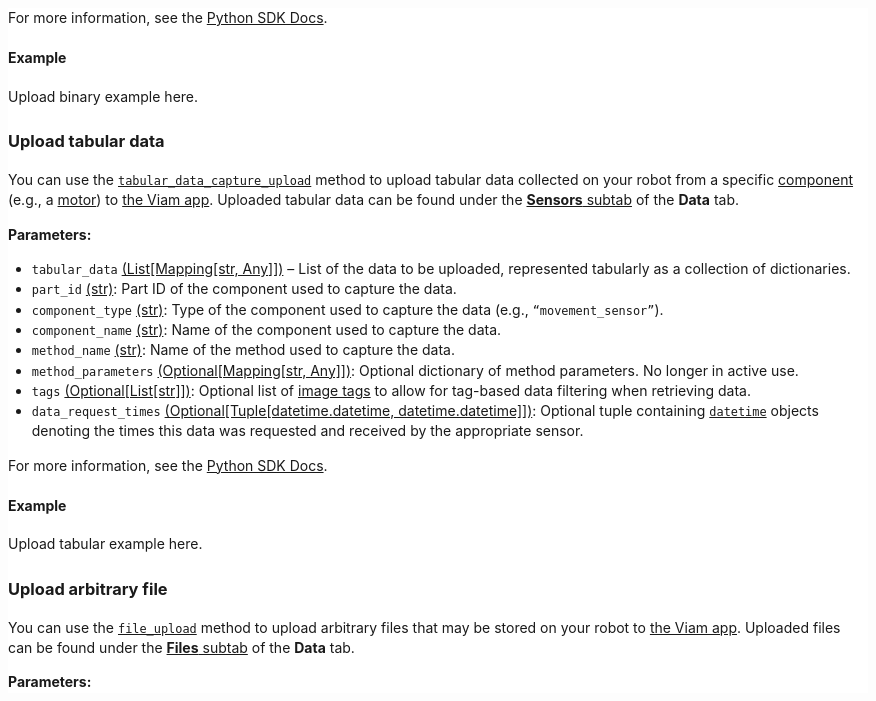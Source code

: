 For more information, see the [Python SDK Docs](https://python.viam.dev/autoapi/viam/app/data_client/index.html#viam.app.data_client.DataClient.binary_data_capture_upload).

#### Example

Upload binary example here.

### Upload tabular data

You can use the [`tabular_data_capture_upload`](https://python.viam.dev/autoapi/viam/app/data_client/index.html#viam.app.data_client.DataClient.tabular_data_capture_upload) method to upload tabular data collected on your robot from a specific [component](/component/) (e.g., a [motor](/component/motor/)) to [the Viam app](https://app.viam.com/data/view).
Uploaded tabular data can be found under the [**Sensors** subtab](https://app.viam.com/data/view?view=sensors) of the **Data** tab.

**Parameters:**

- `tabular_data` [(List[Mapping[str, Any]])](https://docs.python.org/3/library/stdtypes.html#typesseq-list) – List of the data to be uploaded, represented tabularly as a collection of dictionaries.
- `part_id` [(str)](https://docs.python.org/3/library/stdtypes.html#text-sequence-type-str): Part ID of the component used to capture the data.
- `component_type` [(str)](https://docs.python.org/3/library/stdtypes.html#text-sequence-type-str): Type of the component used to capture the data (e.g., `“movement_sensor”`).
- `component_name` [(str)](https://docs.python.org/3/library/stdtypes.html#text-sequence-type-str): Name of the component used to capture the data.
- `method_name` [(str)](https://docs.python.org/3/library/stdtypes.html#text-sequence-type-str): Name of the method used to capture the data.
- `method_parameters` [(Optional[Mapping[str, Any]])](https://docs.python.org/3/library/stdtypes.html#mapping-types-dict): Optional dictionary of method parameters. No longer in active use.
- `tags` [(Optional[List[str]])](https://docs.python.org/3/library/stdtypes.html#typesseq-list): Optional list of [image tags](/manage/data/label/#image-tags) to allow for tag-based data filtering when retrieving data.
- `data_request_times` [(Optional[Tuple[datetime.datetime, datetime.datetime]])](https://docs.python.org/3/library/stdtypes.html#tuples): Optional tuple containing [`datetime`](https://docs.python.org/3/library/datetime.html) objects denoting the times this data was requested and received by the appropriate sensor.

For more information, see the [Python SDK Docs](https://python.viam.dev/autoapi/viam/app/data_client/index.html#viam.app.data_client.DataClient.tabular_data_capture_upload).

#### Example

Upload tabular example here.

### Upload arbitrary file

You can use the [`file_upload`](https://python.viam.dev/autoapi/viam/app/data_client/index.html#viam.app.data_client.DataClient.file_upload) method to upload arbitrary files that may be stored on your robot to [the Viam app](https://app.viam.com/data/view).
Uploaded files can be found under the [**Files** subtab](https://app.viam.com/data/view?view=files) of the **Data** tab.

**Parameters:**

